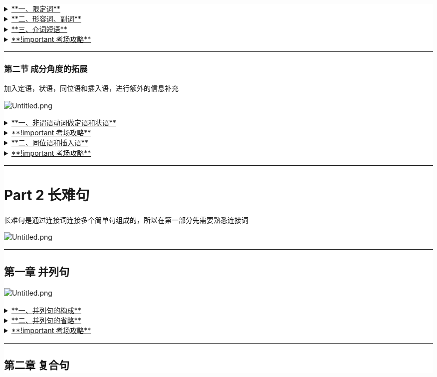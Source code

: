 <details><summary><u>**一、限定词**</u></summary></details>

<details><summary><u>**二、形容词、副词**</u></summary></details>

<details><summary><u>**三、介词短语**</u></summary></details>

<details><summary><u>**!important 考场攻略**</u></summary></details>


---


### 第二节 成分角度的拓展


加入定语，状语，同位语和插入语，进行额外的信息补充


![Untitled.png](https://prod-files-secure.s3.us-west-2.amazonaws.com/81a75f5f-eb3b-47db-bd61-d87d1cd413a6/83f211c9-0349-4bb0-b79d-d438b2f0678f/Untitled.png?X-Amz-Algorithm=AWS4-HMAC-SHA256&X-Amz-Content-Sha256=UNSIGNED-PAYLOAD&X-Amz-Credential=AKIAT73L2G45HZZMZUHI%2F20240510%2Fus-west-2%2Fs3%2Faws4_request&X-Amz-Date=20240510T161951Z&X-Amz-Expires=3600&X-Amz-Signature=67b47ddb99ba0087e88e626249dcdd5385ab95106ab47a093bbf4b6a791d6c5c&X-Amz-SignedHeaders=host&x-id=GetObject)

<details><summary><u>**一、非谓语动词做定语和状语**</u></summary></details>

<details><summary><u>**!important 考场攻略**</u></summary></details>

<details><summary><u>**二、同位语和插入语**</u></summary></details>

<details><summary><u>**!important 考场攻略**</u></summary></details>


---


# Part 2 长难句


长难句是通过连接词连接多个简单句组成的，所以在第一部分先需要熟悉连接词


![Untitled.png](https://prod-files-secure.s3.us-west-2.amazonaws.com/81a75f5f-eb3b-47db-bd61-d87d1cd413a6/9e608d06-6d38-4532-a99c-d3a3eb67c359/Untitled.png?X-Amz-Algorithm=AWS4-HMAC-SHA256&X-Amz-Content-Sha256=UNSIGNED-PAYLOAD&X-Amz-Credential=AKIAT73L2G45HZZMZUHI%2F20240510%2Fus-west-2%2Fs3%2Faws4_request&X-Amz-Date=20240510T161951Z&X-Amz-Expires=3600&X-Amz-Signature=71de0bb1f65c2d87c1e8cbdb93a5cdd1312b4a36c63275a8c21751fd1923bc0d&X-Amz-SignedHeaders=host&x-id=GetObject)


---


## 第一章 并列句


![Untitled.png](https://prod-files-secure.s3.us-west-2.amazonaws.com/81a75f5f-eb3b-47db-bd61-d87d1cd413a6/96a7d826-83cf-43d4-82b5-b100c8d611be/Untitled.png?X-Amz-Algorithm=AWS4-HMAC-SHA256&X-Amz-Content-Sha256=UNSIGNED-PAYLOAD&X-Amz-Credential=AKIAT73L2G45HZZMZUHI%2F20240510%2Fus-west-2%2Fs3%2Faws4_request&X-Amz-Date=20240510T161951Z&X-Amz-Expires=3600&X-Amz-Signature=68556a7cd9ac47ef98173aeec5ade3c1793b931aa779b571514251f2257c7548&X-Amz-SignedHeaders=host&x-id=GetObject)

<details><summary><u>**一、并列句的构成**</u></summary></details>

<details><summary><u>**二、并列句的省略**</u></summary></details>

<details><summary><u>**!important 考场攻略**</u></summary></details>


---


## 第二章 复合句
